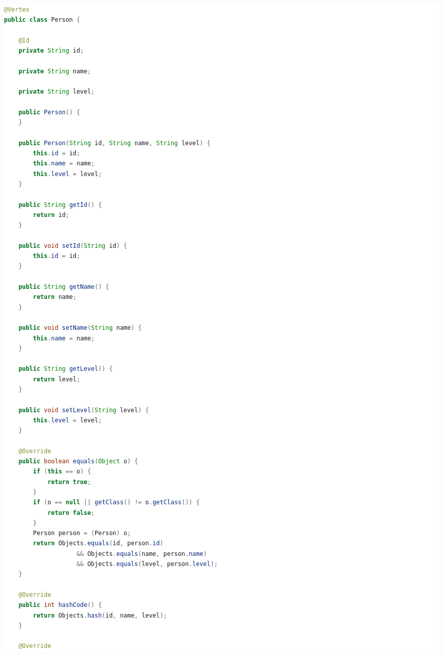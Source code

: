 ```java
@Vertex
public class Person {

    @Id
    private String id;

    private String name;

    private String level;

    public Person() {
    }

    public Person(String id, String name, String level) {
        this.id = id;
        this.name = name;
        this.level = level;
    }

    public String getId() {
        return id;
    }

    public void setId(String id) {
        this.id = id;
    }

    public String getName() {
        return name;
    }

    public void setName(String name) {
        this.name = name;
    }

    public String getLevel() {
        return level;
    }

    public void setLevel(String level) {
        this.level = level;
    }

    @Override
    public boolean equals(Object o) {
        if (this == o) {
            return true;
        }
        if (o == null || getClass() != o.getClass()) {
            return false;
        }
        Person person = (Person) o;
        return Objects.equals(id, person.id)
                    && Objects.equals(name, person.name)
                    && Objects.equals(level, person.level);
    }

    @Override
    public int hashCode() {
        return Objects.hash(id, name, level);
    }

    @Override
```